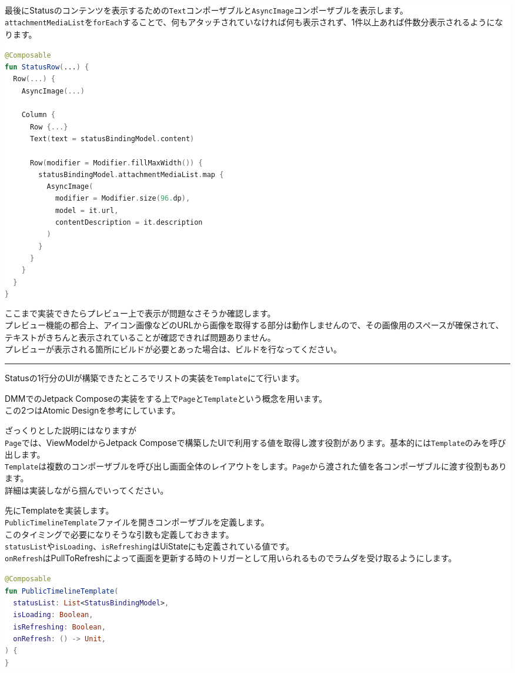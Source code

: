 最後にStatusのコンテンツを表示するための`Text`コンポーザブルと`AsyncImage`コンポーザブルを表示します。  
`attachmentMediaList`を`forEach`することで、何もアタッチされていなければ何も表示されず、1件以上あれば件数分表示されるようになります。  

```Kotlin
@Composable
fun StatusRow(...) {
  Row(...) {
    AsyncImage(...)

    Column {
      Row {...}
      Text(text = statusBindingModel.content)

      Row(modifier = Modifier.fillMaxWidth()) {
        statusBindingModel.attachmentMediaList.map {
          AsyncImage(
            modifier = Modifier.size(96.dp),
            model = it.url,
            contentDescription = it.description
          )
        }
      }
    }
  }
}
```

ここまで実装できたらプレビュー上で表示が問題なさそうか確認します。  
プレビュー機能の都合上、アイコン画像などのURLから画像を取得する部分は動作しませんので、その画像用のスペースが確保されて、テキストがきちんと表示されていることが確認できれば問題ありません。  
プレビューが表示される箇所にビルドが必要とあった場合は、ビルドを行なってください。  

---

Statusの1行分のUIが構築できたところでリストの実装を`Template`にて行います。  

DMMでのJetpack Composeの実装をする上で`Page`と`Template`という概念を用います。  
この2つはAtomic Designを参考にしています。  

ざっくりとした説明にはなりますが  
`Page`では、ViewModelからJetpack Composeで構築したUIで利用する値を取得し渡す役割があります。基本的には`Template`のみを呼び出します。  
`Template`は複数のコンポーザブルを呼び出し画面全体のレイアウトをします。`Page`から渡された値を各コンポーザブルに渡す役割もあります。  
詳細は実装しながら掴んでいってください。  

先にTemplateを実装します。  
`PublicTimelineTemplate`ファイルを開きコンポーザブルを定義します。  
このタイミングで必要になりそうな引数も定義しておきます。  
`statusList`や`isLoading`、`isRefreshing`はUiStateにも定義されている値です。  
`onRefresh`はPullToRefreshによって画面を更新する時のトリガーとして用いられるものでラムダを受け取るようにします。  

```Kotlin
@Composable
fun PublicTimelineTemplate(
  statusList: List<StatusBindingModel>,
  isLoading: Boolean,
  isRefreshing: Boolean,
  onRefresh: () -> Unit,
) {
}
```
